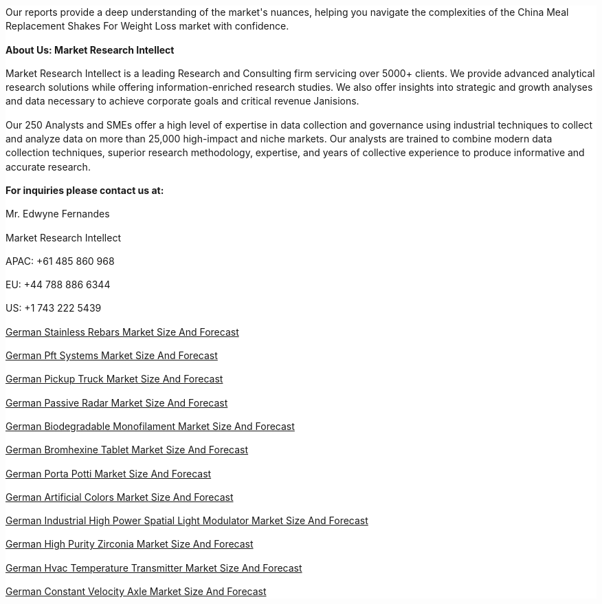 Our reports provide a deep understanding of the market's nuances, helping you navigate the complexities of the China Meal Replacement Shakes For Weight Loss market with confidence.</p><p><strong><span class="font-[700]">About Us: Market Research Intellect</span></strong></p><p><span class="">Market Research Intellect is a leading Research and Consulting firm servicing over 5000+ clients. We provide advanced analytical research solutions while offering information-enriched research studies.&nbsp;</span>We also offer insights into strategic and growth analyses and data necessary to achieve corporate goals and critical revenue Janisions.</p><p><span class="">Our 250 Analysts and SMEs offer a high level of expertise in data collection and governance using industrial techniques to collect and analyze data on more than 25,000 high-impact and niche markets. Our analysts are trained to combine modern data collection techniques, superior research methodology, expertise, and years of collective experience to produce informative and accurate research.</span></p><p><strong>For inquiries please contact us at:</strong></p><p>Mr. Edwyne Fernandes</p><p>Market Research Intellect</p><p>APAC: +61 485 860 968</p><p>EU: +44 788 886 6344</p><p>US: +1 743 222 5439</p><p><a href="https://github.com/Aaquib86/FM/blob/main/Stainless-Rebars-Market/China-Stainless-Rebars-Market.md">German Stainless Rebars Market Size And Forecast</a></p><p><a href="https://github.com/Aaquib86/News1/blob/main/Pft-Systems-Market/China-Pft-Systems-Market.md">German Pft Systems Market Size And Forecast</a></p><p><a href="https://github.com/Aaquib86/Growth1/blob/main/Pickup-Truck-Market/China-Pickup-Truck-Market.md">German Pickup Truck Market Size And Forecast</a></p><p><a href="https://github.com/Aaquib86/Research1/blob/main/Passive-Radar-Market/China-Passive-Radar-Market.md">German Passive Radar Market Size And Forecast</a></p><p><a href="https://github.com/Aaquib86/FM/blob/main/Biodegradable-Monofilament-Market/China-Biodegradable-Monofilament-Market.md">German Biodegradable Monofilament Market Size And Forecast</a></p><p><a href="https://github.com/Aaquib86/News1/blob/main/Bromhexine-Tablet-Market/China-Bromhexine-Tablet-Market.md">German Bromhexine Tablet Market Size And Forecast</a></p><p><a href="https://github.com/Aaquib86/Growth1/blob/main/Porta-Potti-Market/China-Porta-Potti-Market.md">German Porta Potti Market Size And Forecast</a></p><p><a href="https://github.com/Aaquib86/Research1/blob/main/Artificial-Colors-Market/China-Artificial-Colors-Market.md">German Artificial Colors Market Size And Forecast</a></p><p><a href="https://github.com/Aaquib86/ch/blob/main/Industrial-High-Power-Spatial-Light-Modulator-Market/China-Industrial-High-Power-Spatial-Light-Modulator-Market.md">German Industrial High Power Spatial Light Modulator Market Size And Forecast</a></p><p><a href="https://github.com/Aaquib86/FM/blob/main/High-Purity-Zirconia-Market/China-High-Purity-Zirconia-Market.md">German High Purity Zirconia Market Size And Forecast</a></p><p><a href="https://github.com/Aaquib86/News1/blob/main/Hvac-Temperature-Transmitter-Market/China-Hvac-Temperature-Transmitter-Market.md">German Hvac Temperature Transmitter Market Size And Forecast</a></p><p><a href="https://github.com/Aaquib86/Growth1/blob/main/Constant-Velocity-Axle-Market/China-Constant-Velocity-Axle-Market.md">German Constant Velocity Axle Market Size And Forecast</a></p>
